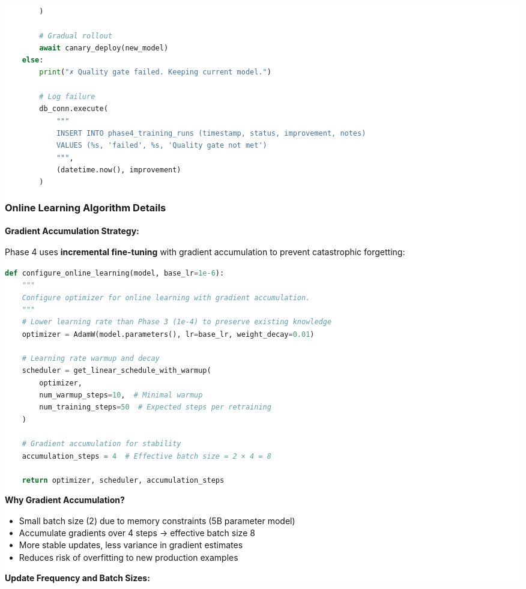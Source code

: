 ```python
        )

        # Gradual rollout
        await canary_deploy(new_model)
    else:
        print("✗ Quality gate failed. Keeping current model.")

        # Log failure
        db_conn.execute(
            """
            INSERT INTO phase4_training_runs (timestamp, status, improvement, notes)
            VALUES (%s, 'failed', %s, 'Quality gate not met')
            """,
            (datetime.now(), improvement)
        )
```

### Online Learning Algorithm Details

**Gradient Accumulation Strategy:**

Phase 4 uses **incremental fine-tuning** with gradient accumulation to prevent catastrophic forgetting:

```python
def configure_online_learning(model, base_lr=1e-6):
    """
    Configure optimizer for online learning with gradient accumulation.
    """
    # Lower learning rate than Phase 3 (1e-4) to preserve existing knowledge
    optimizer = AdamW(model.parameters(), lr=base_lr, weight_decay=0.01)

    # Learning rate warmup and decay
    scheduler = get_linear_schedule_with_warmup(
        optimizer,
        num_warmup_steps=10,  # Minimal warmup
        num_training_steps=50  # Expected steps per retraining
    )

    # Gradient accumulation for stability
    accumulation_steps = 4  # Effective batch size = 2 × 4 = 8

    return optimizer, scheduler, accumulation_steps
```

**Why Gradient Accumulation?**
- Small batch size (2) due to memory constraints (5B parameter model)
- Accumulate gradients over 4 steps → effective batch size 8
- More stable updates, less variance in gradient estimates
- Reduces risk of overfitting to new production examples

**Update Frequency and Batch Sizes:**

